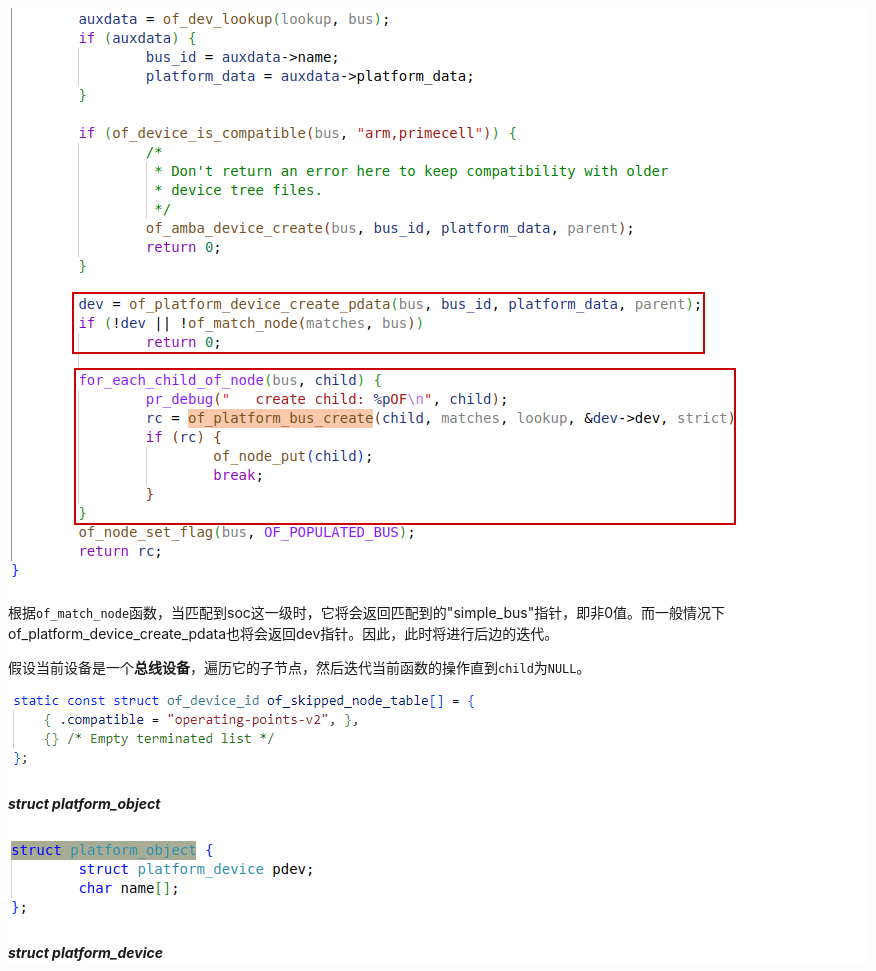 ![image-20241203110731231](./.50_driver_model/image-20241203110731231.png)

根据`of_match_node`函数，当匹配到soc这一级时，它将会返回匹配到的"simple_bus"指针，即非0值。而一般情况下of_platform_device_create_pdata也将会返回dev指针。因此，此时将进行后边的迭代。

假设当前设备是一个**总线设备**，遍历它的子节点，然后迭代当前函数的操作直到`child`为`NULL`。



![image-20240306101851878](./.50_driver_model/image-20240306101851878.png)

##### struct platform_object

![image-20241205092952829](./.50_driver_model/image-20241205092952829.png)

##### struct platform_device
